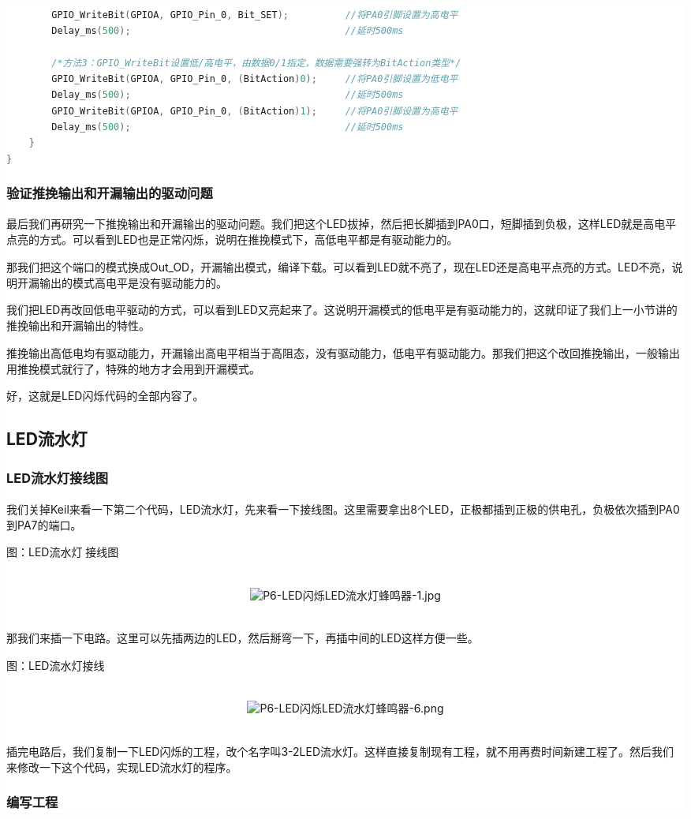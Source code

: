 ```c
		GPIO_WriteBit(GPIOA, GPIO_Pin_0, Bit_SET);			//将PA0引脚设置为高电平
		Delay_ms(500);										//延时500ms
		
		/*方法3：GPIO_WriteBit设置低/高电平，由数据0/1指定，数据需要强转为BitAction类型*/
		GPIO_WriteBit(GPIOA, GPIO_Pin_0, (BitAction)0);		//将PA0引脚设置为低电平
		Delay_ms(500);										//延时500ms
		GPIO_WriteBit(GPIOA, GPIO_Pin_0, (BitAction)1);		//将PA0引脚设置为高电平
		Delay_ms(500);										//延时500ms
	}
}

```

### 验证推挽输出和开漏输出的驱动问题

最后我们再研究一下推挽输出和开漏输出的驱动问题。我们把这个LED拔掉，然后把长脚插到PA0口，短脚插到负极，这样LED就是高电平点亮的方式。可以看到LED也是正常闪烁，说明在推挽模式下，高低电平都是有驱动能力的。

那我们把这个端口的模式换成Out_OD，开漏输出模式，编译下载。可以看到LED就不亮了，现在LED还是高电平点亮的方式。LED不亮，说明开漏输出的模式高电平是没有驱动能力的。

我们把LED再改回低电平驱动的方式，可以看到LED又亮起来了。这说明开漏模式的低电平是有驱动能力的，这就印证了我们上一小节讲的推挽输出和开漏输出的特性。

推挽输出高低电均有驱动能力，开漏输出高电平相当于高阻态，没有驱动能力，低电平有驱动能力。那我们把这个改回推挽输出，一般输出用推挽模式就行了，特殊的地方才会用到开漏模式。

好，这就是LED闪烁代码的全部内容了。

## LED流水灯

### LED流水灯接线图

我们关掉Keil来看一下第二个代码，LED流水灯，先来看一下接线图。这里需要拿出8个LED，正极都插到正极的供电孔，负极依次插到PA0到PA7的端口。

图：LED流水灯 接线图

<br>
<div align="center">
<img src = "https://testingcf.jsdelivr.net/gh/EddyCliff/ChartBed/STM32-standard-library-learning-JKD/P6-LED%E9%97%AA%E7%83%81LED%E6%B5%81%E6%B0%B4%E7%81%AF%E8%9C%82%E9%B8%A3%E5%99%A8-1.jpg" alt = "P6-LED闪烁LED流水灯蜂鸣器-1.jpg" width = "70%" height = "auto">
</div>
<br>

那我们来插一下电路。这里可以先插两边的LED，然后掰弯一下，再插中间的LED这样方便一些。

图：LED流水灯接线

<br>
<div align="center">
<img src = "https://testingcf.jsdelivr.net/gh/EddyCliff/ChartBed/STM32-standard-library-learning-JKD/P6-LED%E9%97%AA%E7%83%81LED%E6%B5%81%E6%B0%B4%E7%81%AF%E8%9C%82%E9%B8%A3%E5%99%A8-6.png" alt = "P6-LED闪烁LED流水灯蜂鸣器-6.png" width = "70%" height = "auto">
</div>
<br>

插完电路后，我们复制一下LED闪烁的工程，改个名字叫3-2LED流水灯。这样直接复制现有工程，就不用再费时间新建工程了。然后我们来修改一下这个代码，实现LED流水灯的程序。

### 编写工程
